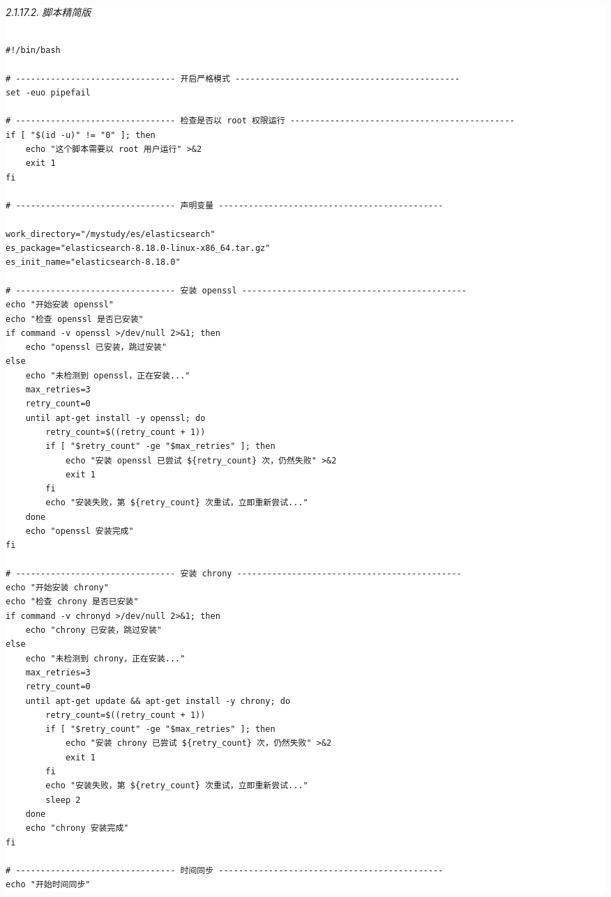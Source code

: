 

###### 2.1.17.2. 脚本精简版

```
#!/bin/bash

# -------------------------------- 开启严格模式 ---------------------------------------------
set -euo pipefail

# -------------------------------- 检查是否以 root 权限运行 ---------------------------------------------
if [ "$(id -u)" != "0" ]; then
    echo "这个脚本需要以 root 用户运行" >&2
    exit 1
fi

# -------------------------------- 声明变量 ---------------------------------------------

work_directory="/mystudy/es/elasticsearch"
es_package="elasticsearch-8.18.0-linux-x86_64.tar.gz"
es_init_name="elasticsearch-8.18.0"

# -------------------------------- 安装 openssl ---------------------------------------------
echo "开始安装 openssl"
echo "检查 openssl 是否已安装"
if command -v openssl >/dev/null 2>&1; then
    echo "openssl 已安装，跳过安装"
else
    echo "未检测到 openssl，正在安装..."
    max_retries=3
    retry_count=0
    until apt-get install -y openssl; do
        retry_count=$((retry_count + 1))
        if [ "$retry_count" -ge "$max_retries" ]; then
            echo "安装 openssl 已尝试 ${retry_count} 次，仍然失败" >&2
            exit 1
        fi
        echo "安装失败，第 ${retry_count} 次重试，立即重新尝试..."
    done
    echo "openssl 安装完成"
fi

# -------------------------------- 安装 chrony ---------------------------------------------
echo "开始安装 chrony"
echo "检查 chrony 是否已安装"
if command -v chronyd >/dev/null 2>&1; then
    echo "chrony 已安装，跳过安装"
else
    echo "未检测到 chrony，正在安装..."
    max_retries=3
    retry_count=0
    until apt-get update && apt-get install -y chrony; do
        retry_count=$((retry_count + 1))
        if [ "$retry_count" -ge "$max_retries" ]; then
            echo "安装 chrony 已尝试 ${retry_count} 次，仍然失败" >&2
            exit 1
        fi
        echo "安装失败，第 ${retry_count} 次重试，立即重新尝试..."
        sleep 2
    done
    echo "chrony 安装完成"
fi

# -------------------------------- 时间同步 ---------------------------------------------
echo "开始时间同步"
```